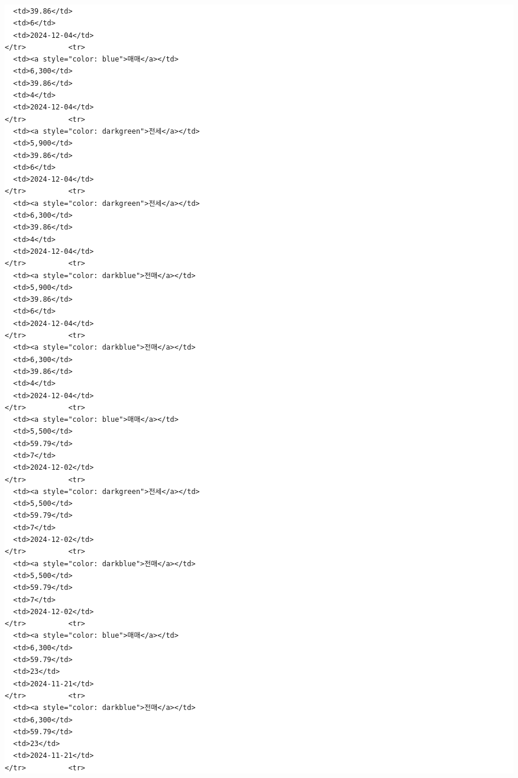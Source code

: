       <td>39.86</td>
      <td>6</td>
      <td>2024-12-04</td>
    </tr>          <tr>
      <td><a style="color: blue">매매</a></td>
      <td>6,300</td>
      <td>39.86</td>
      <td>4</td>
      <td>2024-12-04</td>
    </tr>          <tr>
      <td><a style="color: darkgreen">전세</a></td>
      <td>5,900</td>
      <td>39.86</td>
      <td>6</td>
      <td>2024-12-04</td>
    </tr>          <tr>
      <td><a style="color: darkgreen">전세</a></td>
      <td>6,300</td>
      <td>39.86</td>
      <td>4</td>
      <td>2024-12-04</td>
    </tr>          <tr>
      <td><a style="color: darkblue">전매</a></td>
      <td>5,900</td>
      <td>39.86</td>
      <td>6</td>
      <td>2024-12-04</td>
    </tr>          <tr>
      <td><a style="color: darkblue">전매</a></td>
      <td>6,300</td>
      <td>39.86</td>
      <td>4</td>
      <td>2024-12-04</td>
    </tr>          <tr>
      <td><a style="color: blue">매매</a></td>
      <td>5,500</td>
      <td>59.79</td>
      <td>7</td>
      <td>2024-12-02</td>
    </tr>          <tr>
      <td><a style="color: darkgreen">전세</a></td>
      <td>5,500</td>
      <td>59.79</td>
      <td>7</td>
      <td>2024-12-02</td>
    </tr>          <tr>
      <td><a style="color: darkblue">전매</a></td>
      <td>5,500</td>
      <td>59.79</td>
      <td>7</td>
      <td>2024-12-02</td>
    </tr>          <tr>
      <td><a style="color: blue">매매</a></td>
      <td>6,300</td>
      <td>59.79</td>
      <td>23</td>
      <td>2024-11-21</td>
    </tr>          <tr>
      <td><a style="color: darkblue">전매</a></td>
      <td>6,300</td>
      <td>59.79</td>
      <td>23</td>
      <td>2024-11-21</td>
    </tr>          <tr>